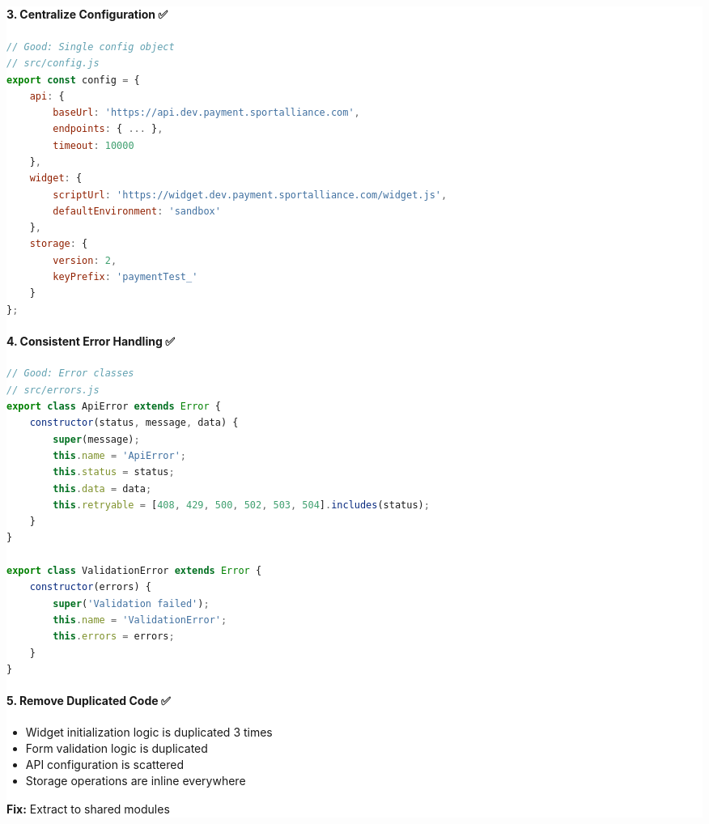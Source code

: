 #### 3. **Centralize Configuration** ✅
```javascript
// Good: Single config object
// src/config.js
export const config = {
    api: {
        baseUrl: 'https://api.dev.payment.sportalliance.com',
        endpoints: { ... },
        timeout: 10000
    },
    widget: {
        scriptUrl: 'https://widget.dev.payment.sportalliance.com/widget.js',
        defaultEnvironment: 'sandbox'
    },
    storage: {
        version: 2,
        keyPrefix: 'paymentTest_'
    }
};
```

#### 4. **Consistent Error Handling** ✅
```javascript
// Good: Error classes
// src/errors.js
export class ApiError extends Error {
    constructor(status, message, data) {
        super(message);
        this.name = 'ApiError';
        this.status = status;
        this.data = data;
        this.retryable = [408, 429, 500, 502, 503, 504].includes(status);
    }
}

export class ValidationError extends Error {
    constructor(errors) {
        super('Validation failed');
        this.name = 'ValidationError';
        this.errors = errors;
    }
}
```

#### 5. **Remove Duplicated Code** ✅
- Widget initialization logic is duplicated 3 times
- Form validation logic is duplicated
- API configuration is scattered
- Storage operations are inline everywhere

**Fix:** Extract to shared modules
